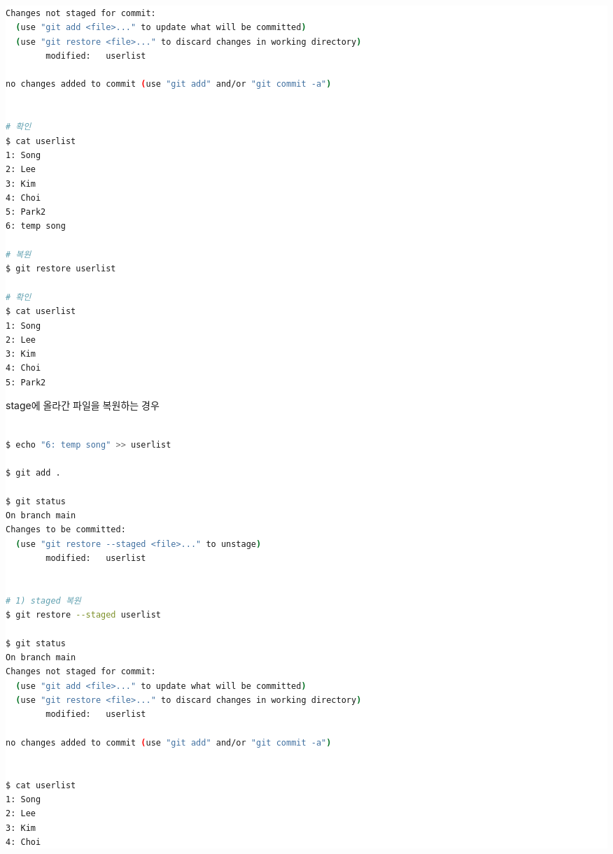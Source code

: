 ```sh
Changes not staged for commit:
  (use "git add <file>..." to update what will be committed)
  (use "git restore <file>..." to discard changes in working directory)
        modified:   userlist

no changes added to commit (use "git add" and/or "git commit -a")


# 확인
$ cat userlist
1: Song
2: Lee
3: Kim
4: Choi
5: Park2
6: temp song

# 복원
$ git restore userlist

# 확인
$ cat userlist
1: Song
2: Lee
3: Kim
4: Choi
5: Park2

```



stage에 올라간 파일을 복원하는 경우

```sh

$ echo "6: temp song" >> userlist

$ git add .

$ git status
On branch main
Changes to be committed:
  (use "git restore --staged <file>..." to unstage)
        modified:   userlist


# 1) staged 복원
$ git restore --staged userlist

$ git status
On branch main
Changes not staged for commit:
  (use "git add <file>..." to update what will be committed)
  (use "git restore <file>..." to discard changes in working directory)
        modified:   userlist

no changes added to commit (use "git add" and/or "git commit -a")


$ cat userlist
1: Song
2: Lee
3: Kim
4: Choi
```